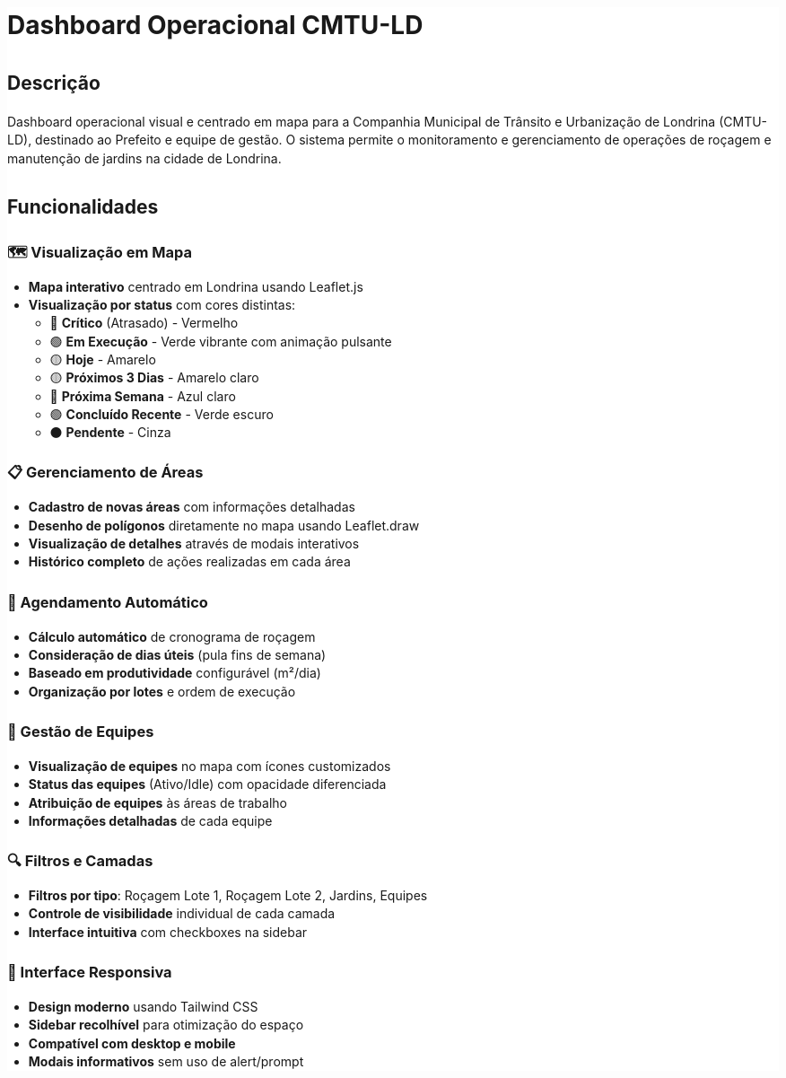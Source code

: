# Dashboard Operacional CMTU-LD

## Descrição

Dashboard operacional visual e centrado em mapa para a Companhia Municipal de Trânsito e Urbanização de Londrina (CMTU-LD), destinado ao Prefeito e equipe de gestão. O sistema permite o monitoramento e gerenciamento de operações de roçagem e manutenção de jardins na cidade de Londrina.

## Funcionalidades

### 🗺️ Visualização em Mapa
- **Mapa interativo** centrado em Londrina usando Leaflet.js
- **Visualização por status** com cores distintas:
  - 🔴 **Crítico** (Atrasado) - Vermelho
  - 🟢 **Em Execução** - Verde vibrante com animação pulsante
  - 🟡 **Hoje** - Amarelo
  - 🟡 **Próximos 3 Dias** - Amarelo claro
  - 🔵 **Próxima Semana** - Azul claro
  - 🟢 **Concluído Recente** - Verde escuro
  - ⚫ **Pendente** - Cinza

### 📋 Gerenciamento de Áreas
- **Cadastro de novas áreas** com informações detalhadas
- **Desenho de polígonos** diretamente no mapa usando Leaflet.draw
- **Visualização de detalhes** através de modais interativos
- **Histórico completo** de ações realizadas em cada área

### 📅 Agendamento Automático
- **Cálculo automático** de cronograma de roçagem
- **Consideração de dias úteis** (pula fins de semana)
- **Baseado em produtividade** configurável (m²/dia)
- **Organização por lotes** e ordem de execução

### 👥 Gestão de Equipes
- **Visualização de equipes** no mapa com ícones customizados
- **Status das equipes** (Ativo/Idle) com opacidade diferenciada
- **Atribuição de equipes** às áreas de trabalho
- **Informações detalhadas** de cada equipe

### 🔍 Filtros e Camadas
- **Filtros por tipo**: Roçagem Lote 1, Roçagem Lote 2, Jardins, Equipes
- **Controle de visibilidade** individual de cada camada
- **Interface intuitiva** com checkboxes na sidebar

### 📱 Interface Responsiva
- **Design moderno** usando Tailwind CSS
- **Sidebar recolhível** para otimização do espaço
- **Compatível com desktop e mobile**
- **Modais informativos** sem uso de alert/prompt
